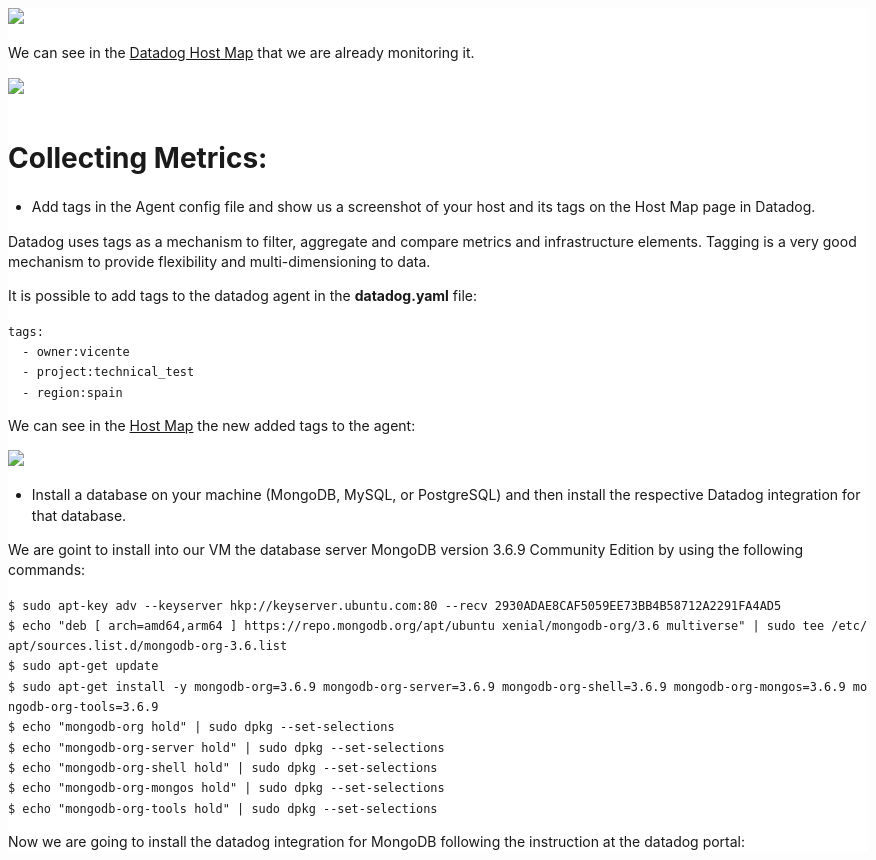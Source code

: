 <img src="https://github.com/vlorente68/hiring-engineers/blob/master/screenshots/Agent Installed.png?raw=true">

We can see in the [Datadog Host Map](https://app.datadoghq.com/infrastructure/map?fillby=avg%3Acpuutilization&sizeby=avg%3Anometric&groupby=availability-zone&nameby=name&nometrichosts=false&tvMode=false&nogrouphosts=true&palette=green_to_orange&paletteflip=false&node_type=host) that we are already monitoring it.

<img src="https://github.com/vlorente68/hiring-engineers/blob/master/screenshots/Host Map Initial.png?raw=true">

# Collecting Metrics:

* Add tags in the Agent config file and show us a screenshot of your host and its tags on the Host Map page in Datadog.

Datadog uses tags as a mechanism to filter, aggregate and compare metrics and infrastructure elements. Tagging is a very good mechanism to provide flexibility and multi-dimensioning to data.

It is possible to add tags to the datadog agent in the **datadog.yaml** file:

```
tags:
  - owner:vicente
  - project:technical_test
  - region:spain
```
We can see in the [Host Map](https://app.datadoghq.com/infrastructure/map?fillby=avg%3Acpuutilization&sizeby=avg%3Anometric&groupby=availability-zone&nameby=name&nometrichosts=false&tvMode=false&nogrouphosts=true&palette=green_to_orange&paletteflip=false&node_type=host) the new added tags to the agent:

<img src="https://github.com/vlorente68/hiring-engineers/blob/master/screenshots/Host Map with Tags.png?raw=true">


* Install a database on your machine (MongoDB, MySQL, or PostgreSQL) and then install the respective Datadog integration for that database.

We are goint to install into our VM the database server MongoDB version 3.6.9 Community Edition by using the following commands:
```
$ sudo apt-key adv --keyserver hkp://keyserver.ubuntu.com:80 --recv 2930ADAE8CAF5059EE73BB4B58712A2291FA4AD5
$ echo "deb [ arch=amd64,arm64 ] https://repo.mongodb.org/apt/ubuntu xenial/mongodb-org/3.6 multiverse" | sudo tee /etc/apt/sources.list.d/mongodb-org-3.6.list
$ sudo apt-get update
$ sudo apt-get install -y mongodb-org=3.6.9 mongodb-org-server=3.6.9 mongodb-org-shell=3.6.9 mongodb-org-mongos=3.6.9 mongodb-org-tools=3.6.9
$ echo "mongodb-org hold" | sudo dpkg --set-selections
$ echo "mongodb-org-server hold" | sudo dpkg --set-selections
$ echo "mongodb-org-shell hold" | sudo dpkg --set-selections
$ echo "mongodb-org-mongos hold" | sudo dpkg --set-selections
$ echo "mongodb-org-tools hold" | sudo dpkg --set-selections
```
Now we are going to install the datadog integration for MongoDB following the instruction at the datadog portal:
